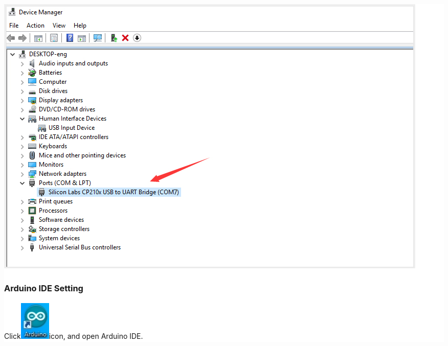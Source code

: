 ![](media/2f751d5f4e4c0c18fa862c589eaaf0da.jpeg)

### **Arduino IDE Setting**

Click![](media/675ae7298ce0973df720b2fbbb514caa.png)icon, and open Arduino IDE.
